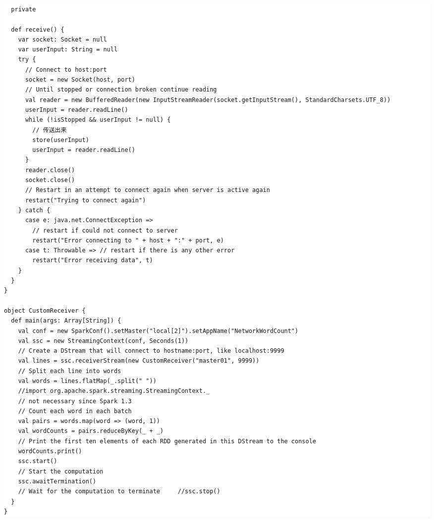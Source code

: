 ```
  private

  def receive() {
    var socket: Socket = null
    var userInput: String = null
    try {
      // Connect to host:port 
      socket = new Socket(host, port)
      // Until stopped or connection broken continue reading
      val reader = new BufferedReader(new InputStreamReader(socket.getInputStream(), StandardCharsets.UTF_8))
      userInput = reader.readLine()
      while (!isStopped && userInput != null) {
        // 传送出来 
        store(userInput)
        userInput = reader.readLine()
      }
      reader.close()
      socket.close()
      // Restart in an attempt to connect again when server is active again 
      restart("Trying to connect again")
    } catch {
      case e: java.net.ConnectException =>
        // restart if could not connect to server 
        restart("Error connecting to " + host + ":" + port, e)
      case t: Throwable => // restart if there is any other error
        restart("Error receiving data", t)
    }
  }
}

object CustomReceiver {
  def main(args: Array[String]) {
    val conf = new SparkConf().setMaster("local[2]").setAppName("NetworkWordCount")
    val ssc = new StreamingContext(conf, Seconds(1))
    // Create a DStream that will connect to hostname:port, like localhost:9999 
    val lines = ssc.receiverStream(new CustomReceiver("master01", 9999))
    // Split each line into words 
    val words = lines.flatMap(_.split(" "))
    //import org.apache.spark.streaming.StreamingContext._
    // not necessary since Spark 1.3 
    // Count each word in each batch 
    val pairs = words.map(word => (word, 1))
    val wordCounts = pairs.reduceByKey(_ + _)
    // Print the first ten elements of each RDD generated in this DStream to the console 
    wordCounts.print()
    ssc.start()
    // Start the computation 
    ssc.awaitTermination()
    // Wait for the computation to terminate     //ssc.stop() 
  }
}

```